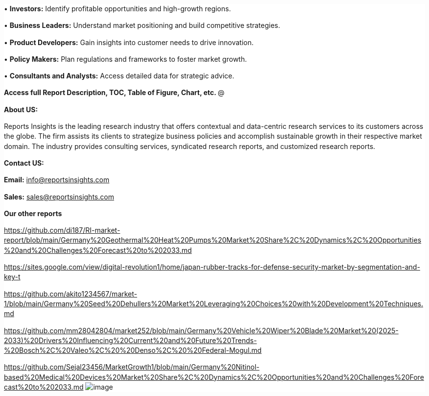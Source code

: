 • <strong>Investors:</strong> Identify profitable opportunities and high-growth regions.

• <strong>Business Leaders:</strong> Understand market positioning and build competitive strategies.

• <strong>Product Developers:</strong> Gain insights into customer needs to drive innovation.

• <strong>Policy Makers:</strong> Plan regulations and frameworks to foster market growth.

• <strong>Consultants and Analysts:</strong> Access detailed data for strategic advice.
</ul>
<strong>Access full Report Description, TOC, Table of Figure, Chart, etc. </strong>@  <a href= style=color:#0000ff;></a></font>

<strong><strong>About US</strong>:</strong>

Reports Insights is the leading research industry that offers contextual and data-centric research services to its customers across the globe. The firm assists its clients to strategize business policies and accomplish sustainable growth in their respective market domain. The industry provides consulting services, syndicated research reports, and customized research reports.

<strong>Contact US:</strong>

<p class=""""><b>Email:</b> <a href=mailto:info@reportsinsights.com>info@reportsinsights.com</a></p>
<p class=""""><b>Sales:</b> <a href=mailto:sales@reportsinsights.com>sales@reportsinsights.com</a></p>

<strong>Our other reports</strong>

<a href=https://github.com/di187/RI-market-report/blob/main/Germany%20Geothermal%20Heat%20Pumps%20Market%20Share%2C%20Dynamics%2C%20Opportunities%20and%20Challenges%20Forecast%20to%202033.md>https://github.com/di187/RI-market-report/blob/main/Germany%20Geothermal%20Heat%20Pumps%20Market%20Share%2C%20Dynamics%2C%20Opportunities%20and%20Challenges%20Forecast%20to%202033.md</a>

<a href=https://sites.google.com/view/digital-revolution1/home/japan-rubber-tracks-for-defense-security-market-by-segmentation-and-key-t>https://sites.google.com/view/digital-revolution1/home/japan-rubber-tracks-for-defense-security-market-by-segmentation-and-key-t</a>

<a href=https://github.com/akito1234567/market-1/blob/main/Germany%20Seed%20Dehullers%20Market%20Leveraging%20Choices%20with%20Development%20Techniques.md>https://github.com/akito1234567/market-1/blob/main/Germany%20Seed%20Dehullers%20Market%20Leveraging%20Choices%20with%20Development%20Techniques.md</a>

<a href=https://github.com/mm28042804/market252/blob/main/Germany%20Vehicle%20Wiper%20Blade%20Market%20(2025-2033)%20Drivers%20Influencing%20Current%20and%20Future%20Trends-%20Bosch%2C%20Valeo%2C%20%20Denso%2C%20%20Federal-Mogul.md>https://github.com/mm28042804/market252/blob/main/Germany%20Vehicle%20Wiper%20Blade%20Market%20(2025-2033)%20Drivers%20Influencing%20Current%20and%20Future%20Trends-%20Bosch%2C%20Valeo%2C%20%20Denso%2C%20%20Federal-Mogul.md</a>

<a href=https://github.com/Sejal23456/MarketGrowth1/blob/main/Germany%20Nitinol-based%20Medical%20Devices%20Market%20Share%2C%20Dynamics%2C%20Opportunities%20and%20Challenges%20Forecast%20to%202033.md>https://github.com/Sejal23456/MarketGrowth1/blob/main/Germany%20Nitinol-based%20Medical%20Devices%20Market%20Share%2C%20Dynamics%2C%20Opportunities%20and%20Challenges%20Forecast%20to%202033.md</a>
![image](https://github.com/user-attachments/assets/4df6edb3-fb71-4b28-a56b-72c50efa35b0)
